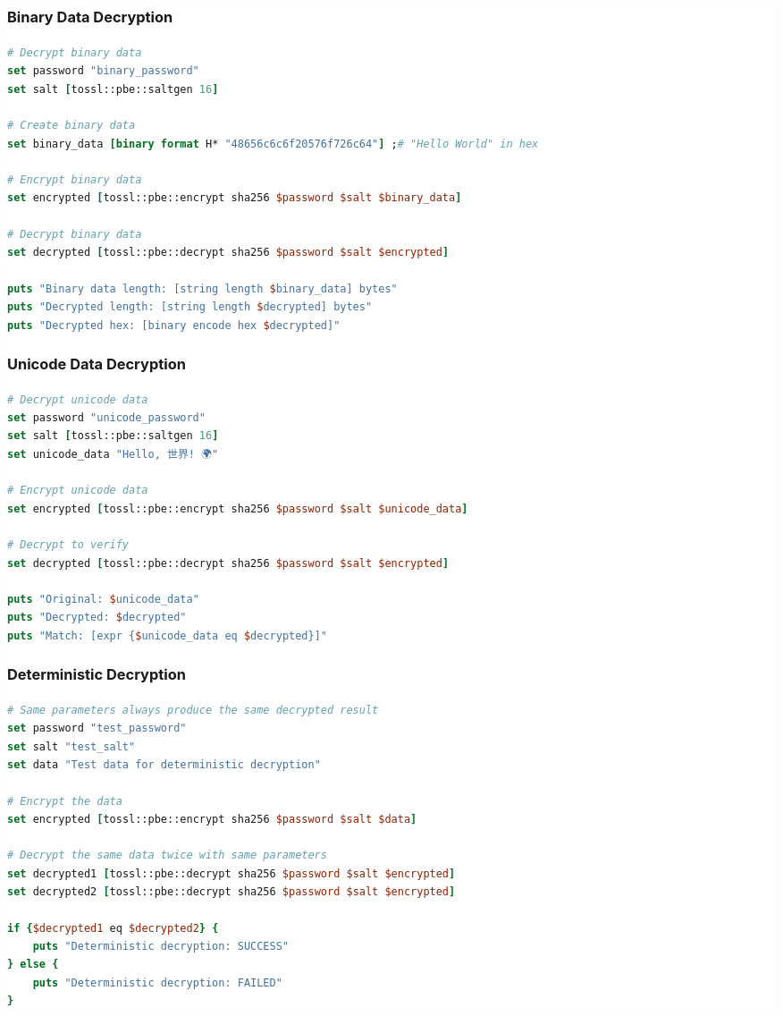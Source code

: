 ### Binary Data Decryption

```tcl
# Decrypt binary data
set password "binary_password"
set salt [tossl::pbe::saltgen 16]

# Create binary data
set binary_data [binary format H* "48656c6c6f20576f726c64"] ;# "Hello World" in hex

# Encrypt binary data
set encrypted [tossl::pbe::encrypt sha256 $password $salt $binary_data]

# Decrypt binary data
set decrypted [tossl::pbe::decrypt sha256 $password $salt $encrypted]

puts "Binary data length: [string length $binary_data] bytes"
puts "Decrypted length: [string length $decrypted] bytes"
puts "Decrypted hex: [binary encode hex $decrypted]"
```

### Unicode Data Decryption

```tcl
# Decrypt unicode data
set password "unicode_password"
set salt [tossl::pbe::saltgen 16]
set unicode_data "Hello, 世界! 🌍"

# Encrypt unicode data
set encrypted [tossl::pbe::encrypt sha256 $password $salt $unicode_data]

# Decrypt to verify
set decrypted [tossl::pbe::decrypt sha256 $password $salt $encrypted]

puts "Original: $unicode_data"
puts "Decrypted: $decrypted"
puts "Match: [expr {$unicode_data eq $decrypted}]"
```

### Deterministic Decryption

```tcl
# Same parameters always produce the same decrypted result
set password "test_password"
set salt "test_salt"
set data "Test data for deterministic decryption"

# Encrypt the data
set encrypted [tossl::pbe::encrypt sha256 $password $salt $data]

# Decrypt the same data twice with same parameters
set decrypted1 [tossl::pbe::decrypt sha256 $password $salt $encrypted]
set decrypted2 [tossl::pbe::decrypt sha256 $password $salt $encrypted]

if {$decrypted1 eq $decrypted2} {
    puts "Deterministic decryption: SUCCESS"
} else {
    puts "Deterministic decryption: FAILED"
}
```
